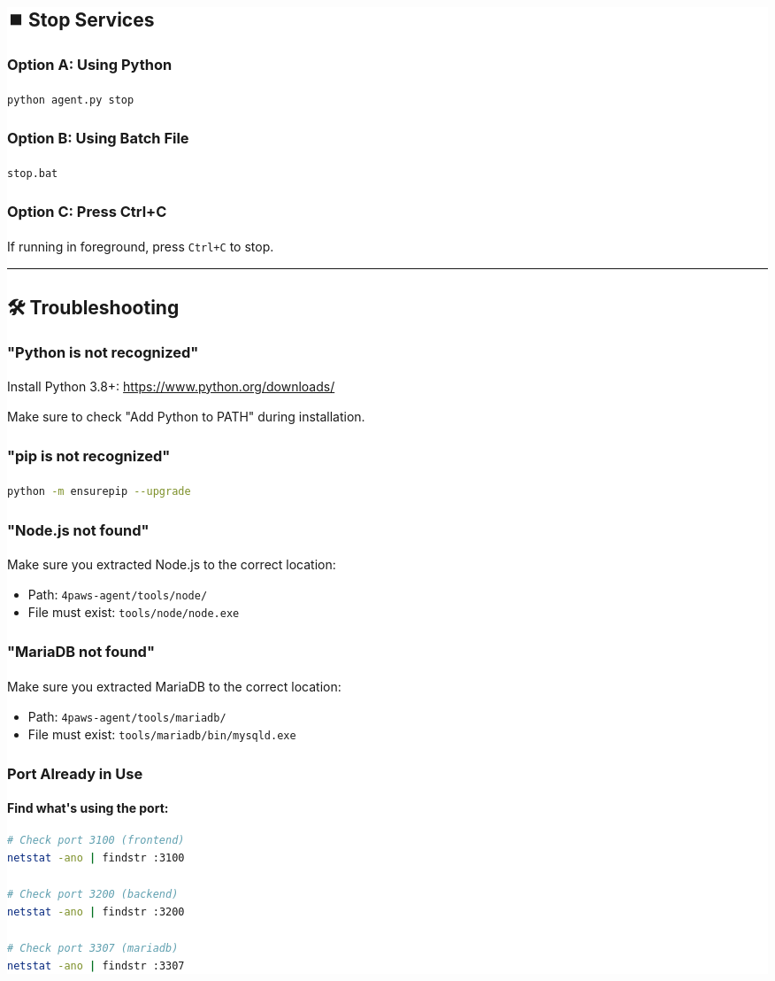 ## ⏹️ Stop Services

### Option A: Using Python

```bash
python agent.py stop
```

### Option B: Using Batch File

```
stop.bat
```

### Option C: Press Ctrl+C

If running in foreground, press `Ctrl+C` to stop.

---

## 🛠️ Troubleshooting

### "Python is not recognized"

Install Python 3.8+: https://www.python.org/downloads/

Make sure to check "Add Python to PATH" during installation.

### "pip is not recognized"

```bash
python -m ensurepip --upgrade
```

### "Node.js not found"

Make sure you extracted Node.js to the correct location:
- Path: `4paws-agent/tools/node/`
- File must exist: `tools/node/node.exe`

### "MariaDB not found"

Make sure you extracted MariaDB to the correct location:
- Path: `4paws-agent/tools/mariadb/`
- File must exist: `tools/mariadb/bin/mysqld.exe`

### Port Already in Use

**Find what's using the port:**

```bash
# Check port 3100 (frontend)
netstat -ano | findstr :3100

# Check port 3200 (backend)
netstat -ano | findstr :3200

# Check port 3307 (mariadb)
netstat -ano | findstr :3307
```
